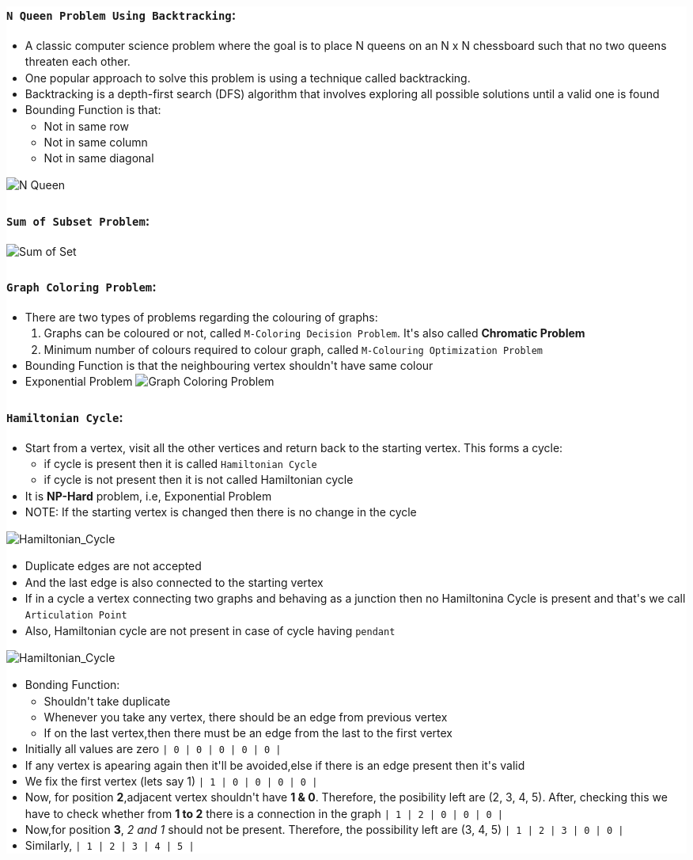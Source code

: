 ### `N Queen Problem Using Backtracking`:

- A classic computer science problem where the goal is to place N queens on an N x N chessboard such that no two queens threaten each other.
- One popular approach to solve this problem is using a technique called backtracking.
-  Backtracking is a depth-first search (DFS) algorithm that involves exploring all possible solutions until a valid one is found
- Bounding Function is that:
  - Not in same row 
  - Not in same column
  - Not in same diagonal 

![N Queen](https://imgur.com/Npo1Zv0.png)

### `Sum of Subset Problem`:
![Sum of Set](https://imgur.com/YTdlRhb.png)

### `Graph Coloring Problem`:
- There are two types of problems regarding the colouring of graphs:
  1. Graphs can be coloured or not, called `M-Coloring Decision Problem`. It's also called **Chromatic Problem**
  2. Minimum number of colours required to colour graph, called `M-Colouring Optimization Problem`
- Bounding Function is that the neighbouring vertex shouldn't have same colour
- Exponential Problem
![Graph Coloring Problem](https://imgur.com/aXxygda.png)


### ``Hamiltonian Cycle``:
- Start from a vertex, visit all the other vertices and return back to the starting vertex. This forms a cycle:
  - if cycle is present then it is called `Hamiltonian Cycle`
  - if cycle is not present then it is not called Hamiltonian cycle
- It is **NP-Hard** problem, i.e, Exponential Problem
-  NOTE: If the starting vertex is changed then there is no change in the cycle

![Hamiltonian_Cycle](https://imgur.com/1zv5Lxh.png)
- Duplicate edges are not accepted
- And the last edge is also connected to the starting vertex 
-  If in a cycle a vertex connecting two graphs and behaving as a junction then no Hamiltonina Cycle is present and that's we call `Articulation Point` 
-  Also, Hamiltonian cycle are not present in case of cycle having `pendant`

![Hamiltonian_Cycle](https://imgur.com/bivYxHO.png)
- Bonding Function:
  - Shouldn't take duplicate
  - Whenever you take any vertex, there should be an edge from previous vertex
  - If on the last vertex,then there must be an edge from the last to the first vertex 
- Initially all values are zero `| 0 | 0 | 0 | 0 | 0 |`
- If any vertex is apearing again then it'll be avoided,else if there is an edge present then it's valid
- We fix the first vertex (lets say 1)  `| 1 | 0 | 0 | 0 | 0 |`
- Now, for position **2**,adjacent vertex shouldn't have **1 & 0**. Therefore, the posibility left are (2, 3, 4, 5). After, checking this we have to check whether from **1 to 2** there is a connection in the graph `| 1 | 2 | 0 | 0 | 0 |`
- Now,for position **3**,  *2 and 1* should not be present. Therefore, the possibility left are (3, 4, 5) `| 1 | 2 | 3 | 0 | 0 |`
- Similarly, `| 1 | 2 | 3 | 4 | 5 |`
